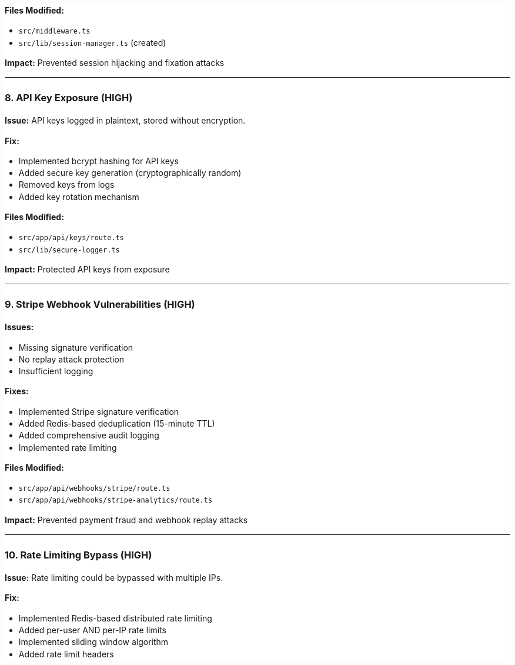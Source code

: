 **Files Modified:**
- `src/middleware.ts`
- `src/lib/session-manager.ts` (created)

**Impact:** Prevented session hijacking and fixation attacks

---

### 8. API Key Exposure (HIGH)

**Issue:** API keys logged in plaintext, stored without encryption.

**Fix:**
- Implemented bcrypt hashing for API keys
- Added secure key generation (cryptographically random)
- Removed keys from logs
- Added key rotation mechanism

**Files Modified:**
- `src/app/api/keys/route.ts`
- `src/lib/secure-logger.ts`

**Impact:** Protected API keys from exposure

---

### 9. Stripe Webhook Vulnerabilities (HIGH)

**Issues:**
- Missing signature verification
- No replay attack protection
- Insufficient logging

**Fixes:**
- Implemented Stripe signature verification
- Added Redis-based deduplication (15-minute TTL)
- Added comprehensive audit logging
- Implemented rate limiting

**Files Modified:**
- `src/app/api/webhooks/stripe/route.ts`
- `src/app/api/webhooks/stripe-analytics/route.ts`

**Impact:** Prevented payment fraud and webhook replay attacks

---

### 10. Rate Limiting Bypass (HIGH)

**Issue:** Rate limiting could be bypassed with multiple IPs.

**Fix:**
- Implemented Redis-based distributed rate limiting
- Added per-user AND per-IP rate limits
- Implemented sliding window algorithm
- Added rate limit headers
